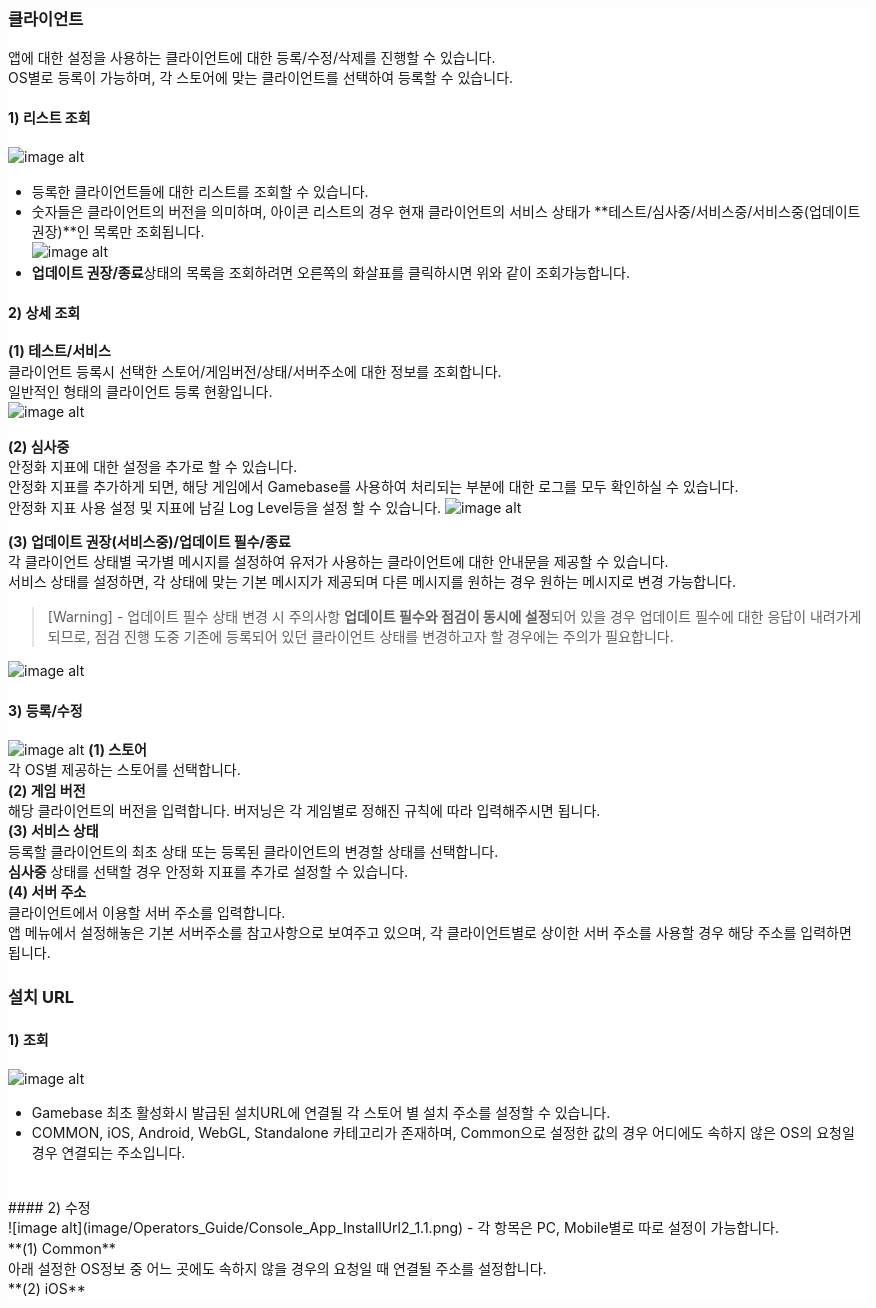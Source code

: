 ### 클라이언트<br />
앱에 대한 설정을 사용하는 클라이언트에 대한 등록/수정/삭제를 진행할 수 있습니다.<br />
OS별로 등록이 가능하며, 각 스토어에 맞는 클라이언트를 선택하여 등록할 수 있습니다.<br />
#### 1) 리스트 조회<br />
![image alt](image/Operators_Guide/Console_App_Client1_1.2.png)
- 등록한 클라이언트들에 대한 리스트를 조회할 수 있습니다.<br />
- 숫자들은 클라이언트의 버전을 의미하며, 아이콘 리스트의 경우 현재 클라이언트의 서비스 상태가 **테스트/심사중/서비스중/서비스중(업데이트 권장)**인 목록만 조회됩니다.<br />
![image alt](image/Operators_Guide/Console_App_Client2_1.1.png)
- **업데이트 권장/종료**상태의 목록을 조회하려면 오른쪽의 화살표를 클릭하시면 위와 같이 조회가능합니다.<br />

#### 2) 상세 조회<br />
**(1) 테스트/서비스**<br />
  클라이언트 등록시 선택한 스토어/게임버전/상태/서버주소에 대한 정보를 조회합니다.<br />
  일반적인 형태의 클라이언트 등록 현황입니다.<br />
![image alt](image/Operators_Guide/Console_App_Client3_1.2.png)

**(2) 심사중**<br />
  안정화 지표에 대한 설정을 추가로 할 수 있습니다.<br />
  안정화 지표를 추가하게 되면, 해당 게임에서 Gamebase를 사용하여 처리되는 부분에 대한 로그를 모두 확인하실 수 있습니다.<br />
  안정화 지표 사용 설정 및 지표에 남길 Log Level등을 설정 할 수 있습니다.
![image alt](image/Operators_Guide/Console_App_Client4_1.1.png)

**(3) 업데이트 권장(서비스중)/업데이트 필수/종료**<br />
  각 클라이언트 상태별 국가별 메시지를 설정하여 유저가 사용하는 클라이언트에 대한 안내문을 제공할 수 있습니다.<br />
  서비스 상태를 설정하면, 각 상태에 맞는 기본 메시지가 제공되며 다른 메시지를 원하는 경우 원하는 메시지로 변경 가능합니다.<br />
  > [Warning] - 업데이트 필수 상태 변경 시 주의사항
  > **업데이트 필수와 점검이 동시에 설정**되어 있을 경우 업데이트 필수에 대한 응답이 내려가게 되므로, 점검 진행 도중 기존에 등록되어 있던 클라이언트 상태를 변경하고자 할 경우에는 주의가 필요합니다.

![image alt](image/Operators_Guide/Console_App_Client5_1.1.png)

#### 3) 등록/수정<br />
![image alt](image/Operators_Guide/Console_App_Client6_1.0.png)
**(1) 스토어**<br />
  각 OS별 제공하는 스토어를 선택합니다.<br />
**(2) 게임 버전**<br />
  해당 클라이언트의 버전을 입력합니다. 버저닝은 각 게임별로 정해진 규칙에 따라 입력해주시면 됩니다.<br />
**(3) 서비스 상태**<br />
  등록할 클라이언트의 최초 상태 또는 등록된 클라이언트의 변경할 상태를 선택합니다.<br />
  **심사중** 상태를 선택할 경우 안정화 지표를 추가로 설정할 수 있습니다.<br />
**(4) 서버 주소**<br />
  클라이언트에서 이용할 서버 주소를 입력합니다.<br />
  앱 메뉴에서 설정해놓은 기본 서버주소를 참고사항으로 보여주고 있으며, 각 클라이언트별로 상이한 서버 주소를 사용할 경우 해당 주소를 입력하면 됩니다.<br />

### 설치 URL<br />
#### 1) 조회<br />
![image alt](image/Operators_Guide/Console_App_InstallUrl1_1.1.png)
- Gamebase 최초 활성화시 발급된 설치URL에 연결될 각 스토어 별 설치 주소를 설정할 수 있습니다.<br />
- COMMON, iOS, Android, WebGL, Standalone 카테고리가 존재하며, Common으로 설정한 값의 경우 어디에도 속하지 않은 OS의 요청일 경우 연결되는 주소입니다.<br />
<br />
#### 2) 수정<br />
![image alt](image/Operators_Guide/Console_App_InstallUrl2_1.1.png)
- 각 항목은 PC, Mobile별로 따로 설정이 가능합니다.<br />
**(1) Common**<br />
  아래 설정한 OS정보 중 어느 곳에도 속하지 않을 경우의 요청일 때 연결될 주소를 설정합니다.<br />
**(2) iOS**<br />